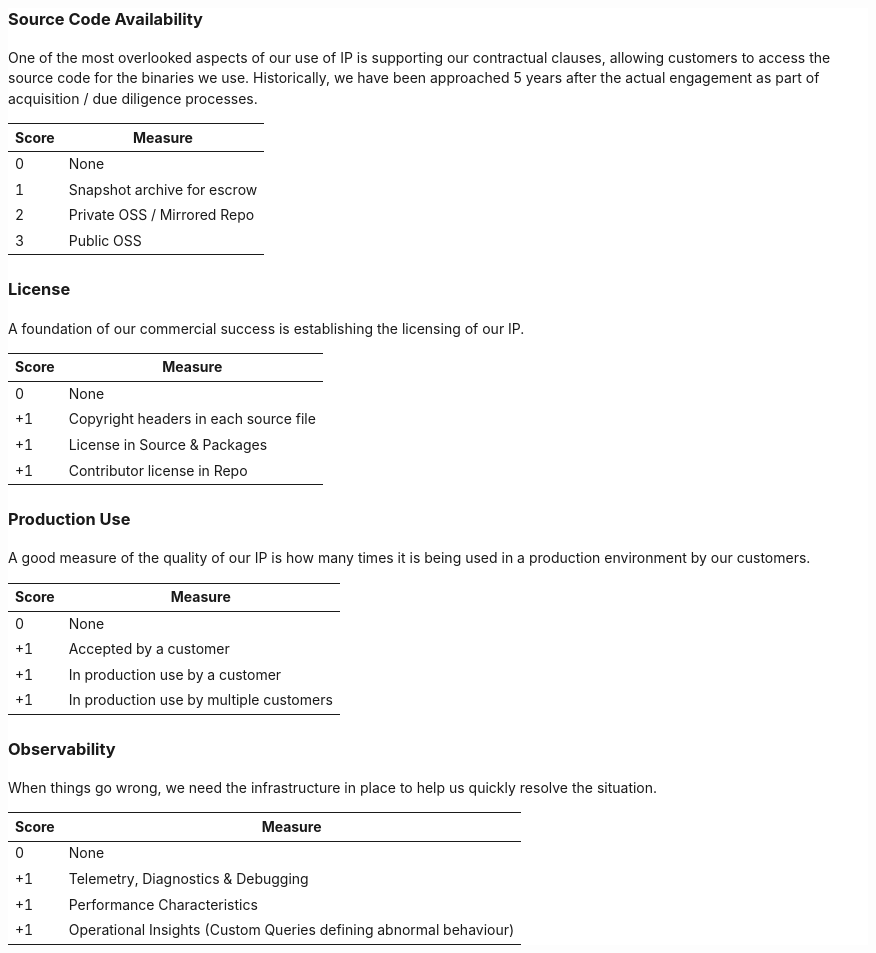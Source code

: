 ### Source Code Availability

One of the most overlooked aspects of our use of IP is supporting our contractual clauses, allowing customers to access the source code for the binaries we use. Historically, we have been approached 5 years after the actual engagement as part of acquisition / due diligence processes.

| Score | Measure                     |
|-------|-----------------------------|
| 0     | None                        |
| 1     | Snapshot archive for escrow |
| 2     | Private OSS / Mirrored Repo |
| 3     | Public OSS                  |

### License

A foundation of our commercial success is establishing the licensing of our IP.

| Score | Measure                               |
|-------|---------------------------------------|
| 0     | None                                  |
| +1    | Copyright headers in each source file |
| +1    | License in Source & Packages          |
| +1    | Contributor license in Repo           |

### Production Use

A good measure of the quality of our IP is how many times it is being used in a production environment by our customers.

| Score | Measure                                 |
|-------|-----------------------------------------|
| 0     | None                                    |
| +1    | Accepted by a customer                  |
| +1    | In production use by a customer         |
| +1    | In production use by multiple customers |

### Observability

When things go wrong, we need the infrastructure in place to help us quickly resolve the situation.

| Score | Measure                                                           |
|-------|-------------------------------------------------------------------|
| 0     | None                                                              |
| +1    | Telemetry, Diagnostics & Debugging                                |
| +1    | Performance Characteristics                                       |
| +1    | Operational Insights (Custom Queries defining abnormal behaviour) |
